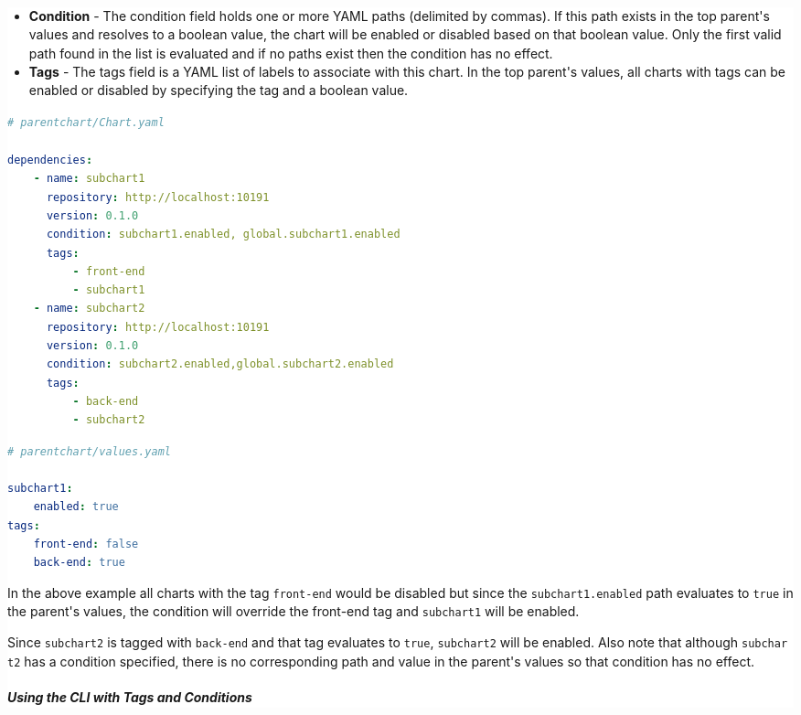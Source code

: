 * **Condition** - The condition field holds one or more YAML paths (delimited by commas). If this path exists in the top
  parent's values and resolves to a boolean value, the chart will be enabled or disabled based on that boolean value.
  Only the first valid path found in the list is evaluated and if no paths exist then the condition has no effect.
* **Tags** - The tags field is a YAML list of labels to associate with this chart. In the top parent's values, all
  charts with tags can be enabled or disabled by specifying the tag and a boolean value.
  
```yaml
# parentchart/Chart.yaml

dependencies:
    - name: subchart1
      repository: http://localhost:10191
      version: 0.1.0
      condition: subchart1.enabled, global.subchart1.enabled
      tags:
          - front-end
          - subchart1
    - name: subchart2
      repository: http://localhost:10191
      version: 0.1.0
      condition: subchart2.enabled,global.subchart2.enabled
      tags:
          - back-end
          - subchart2
```

```yaml
# parentchart/values.yaml

subchart1:
    enabled: true
tags:
    front-end: false
    back-end: true
```

In the above example all charts with the tag `front-end` would be disabled but since the `subchart1.enabled` path
evaluates to `true` in the parent's values, the condition will override the front-end tag and `subchart1` will be
enabled.

Since `subchart2` is tagged with `back-end` and that tag evaluates to `true`, `subchart2` will be enabled. Also note
that although `subchart2` has a condition specified, there is no corresponding path and value in the parent's values so
that condition has no effect.

##### Using the CLI with Tags and Conditions

